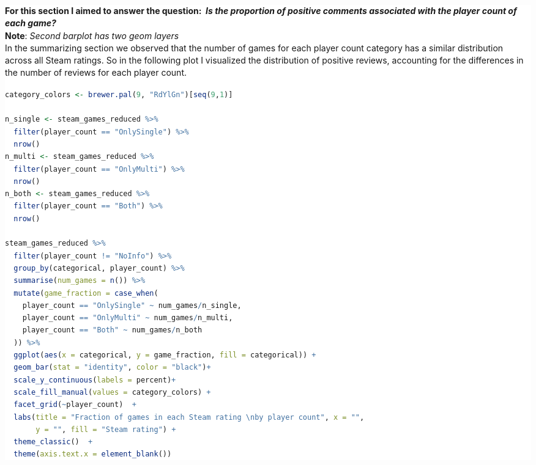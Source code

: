 **For this section I aimed to answer the question:  *Is the proportion
of positive comments associated with the player count of each game?***  
**Note**: *Second barplot has two geom layers*  
In the summarizing section we observed that the number of games for each
player count category has a similar distribution across all Steam
ratings. So in the following plot I visualized the distribution of
positive reviews, accounting for the differences in the number of
reviews for each player count.

``` r
category_colors <- brewer.pal(9, "RdYlGn")[seq(9,1)]

n_single <- steam_games_reduced %>%
  filter(player_count == "OnlySingle") %>%
  nrow()
n_multi <- steam_games_reduced %>%
  filter(player_count == "OnlyMulti") %>%
  nrow()
n_both <- steam_games_reduced %>%
  filter(player_count == "Both") %>%
  nrow()

steam_games_reduced %>%
  filter(player_count != "NoInfo") %>%
  group_by(categorical, player_count) %>%
  summarise(num_games = n()) %>%
  mutate(game_fraction = case_when(
    player_count == "OnlySingle" ~ num_games/n_single,
    player_count == "OnlyMulti" ~ num_games/n_multi,
    player_count == "Both" ~ num_games/n_both
  )) %>%
  ggplot(aes(x = categorical, y = game_fraction, fill = categorical)) +
  geom_bar(stat = "identity", color = "black")+
  scale_y_continuous(labels = percent)+
  scale_fill_manual(values = category_colors) +
  facet_grid(~player_count)  +
  labs(title = "Fraction of games in each Steam rating \nby player count", x = "", 
       y = "", fill = "Steam rating") +
  theme_classic()  +
  theme(axis.text.x = element_blank())
```

